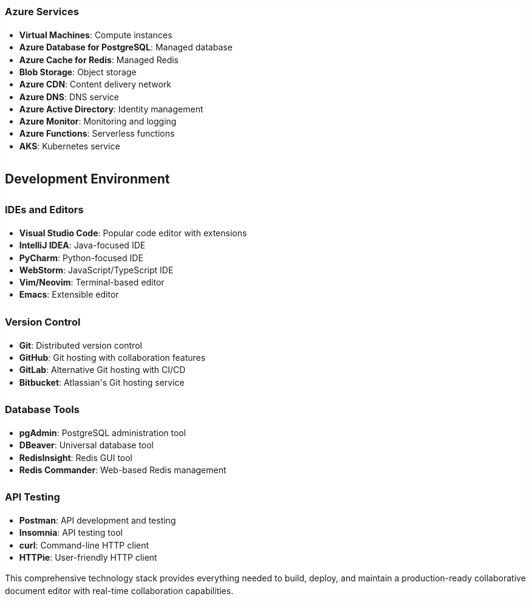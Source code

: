 ### Azure Services
- **Virtual Machines**: Compute instances
- **Azure Database for PostgreSQL**: Managed database
- **Azure Cache for Redis**: Managed Redis
- **Blob Storage**: Object storage
- **Azure CDN**: Content delivery network
- **Azure DNS**: DNS service
- **Azure Active Directory**: Identity management
- **Azure Monitor**: Monitoring and logging
- **Azure Functions**: Serverless functions
- **AKS**: Kubernetes service

## Development Environment

### IDEs and Editors
- **Visual Studio Code**: Popular code editor with extensions
- **IntelliJ IDEA**: Java-focused IDE
- **PyCharm**: Python-focused IDE
- **WebStorm**: JavaScript/TypeScript IDE
- **Vim/Neovim**: Terminal-based editor
- **Emacs**: Extensible editor

### Version Control
- **Git**: Distributed version control
- **GitHub**: Git hosting with collaboration features
- **GitLab**: Alternative Git hosting with CI/CD
- **Bitbucket**: Atlassian's Git hosting service

### Database Tools
- **pgAdmin**: PostgreSQL administration tool
- **DBeaver**: Universal database tool
- **RedisInsight**: Redis GUI tool
- **Redis Commander**: Web-based Redis management

### API Testing
- **Postman**: API development and testing
- **Insomnia**: API testing tool
- **curl**: Command-line HTTP client
- **HTTPie**: User-friendly HTTP client

This comprehensive technology stack provides everything needed to build, deploy, and maintain a production-ready collaborative document editor with real-time collaboration capabilities.
